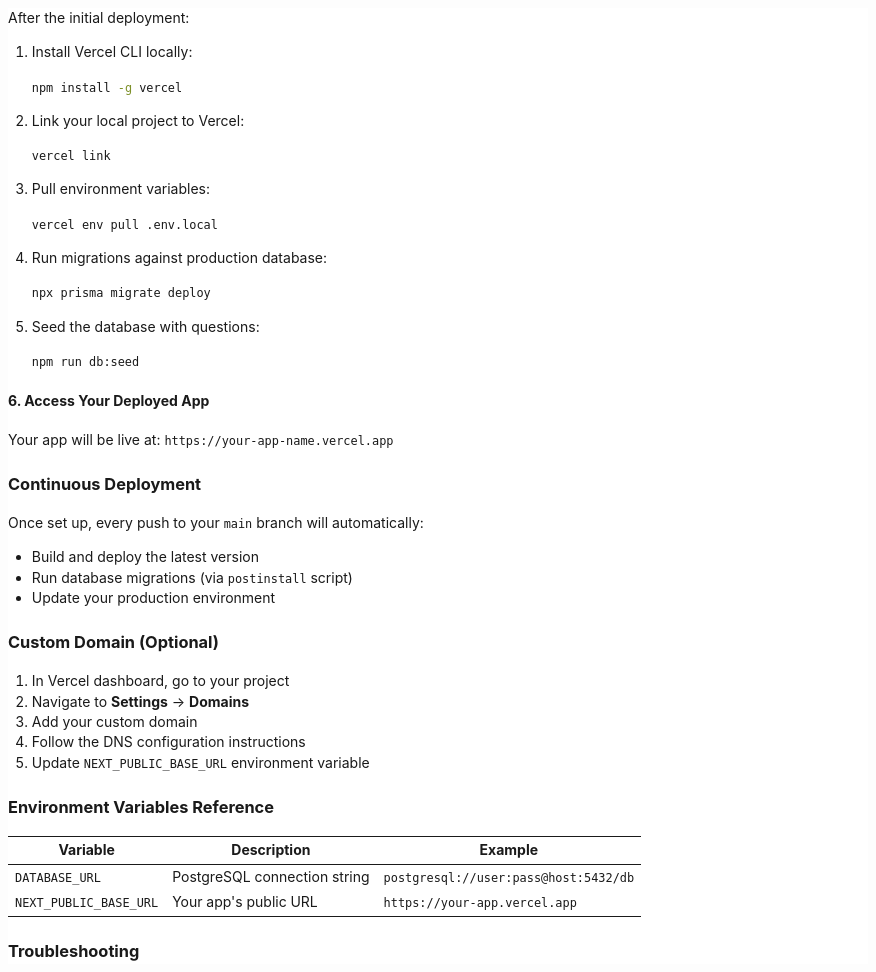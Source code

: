 After the initial deployment:

1. Install Vercel CLI locally:
   ```bash
   npm install -g vercel
   ```

2. Link your local project to Vercel:
   ```bash
   vercel link
   ```

3. Pull environment variables:
   ```bash
   vercel env pull .env.local
   ```

4. Run migrations against production database:
   ```bash
   npx prisma migrate deploy
   ```

5. Seed the database with questions:
   ```bash
   npm run db:seed
   ```

#### 6. Access Your Deployed App

Your app will be live at: `https://your-app-name.vercel.app`

### Continuous Deployment

Once set up, every push to your `main` branch will automatically:
- Build and deploy the latest version
- Run database migrations (via `postinstall` script)
- Update your production environment

### Custom Domain (Optional)

1. In Vercel dashboard, go to your project
2. Navigate to **Settings** → **Domains**
3. Add your custom domain
4. Follow the DNS configuration instructions
5. Update `NEXT_PUBLIC_BASE_URL` environment variable

### Environment Variables Reference

| Variable | Description | Example |
|----------|-------------|---------|
| `DATABASE_URL` | PostgreSQL connection string | `postgresql://user:pass@host:5432/db` |
| `NEXT_PUBLIC_BASE_URL` | Your app's public URL | `https://your-app.vercel.app` |

### Troubleshooting
